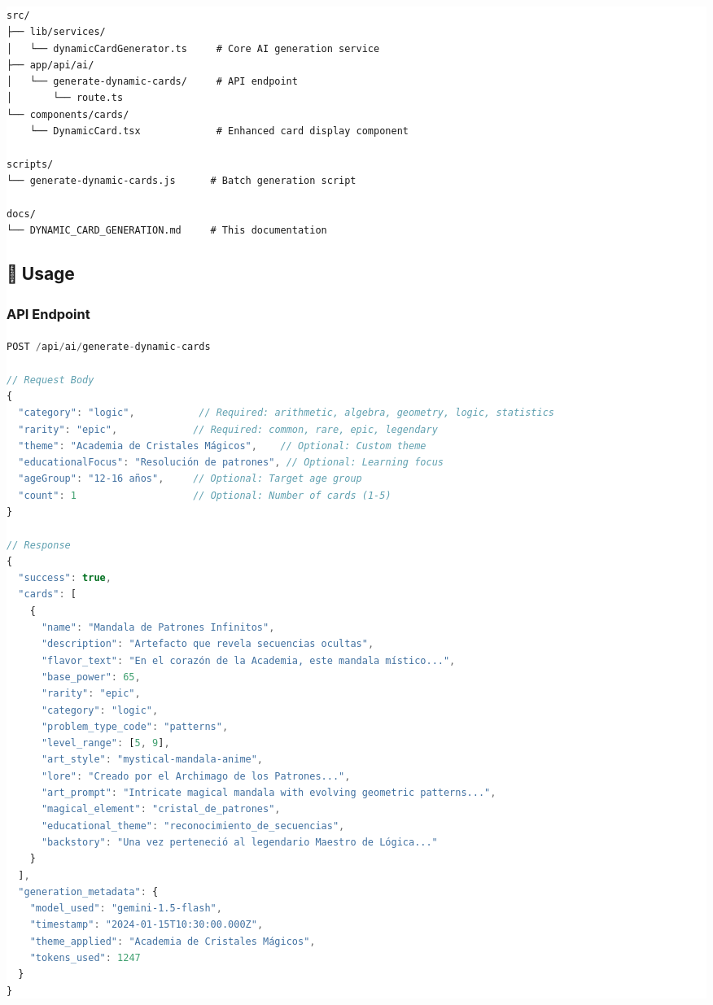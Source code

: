 ```
src/
├── lib/services/
│   └── dynamicCardGenerator.ts     # Core AI generation service
├── app/api/ai/
│   └── generate-dynamic-cards/     # API endpoint
│       └── route.ts
└── components/cards/
    └── DynamicCard.tsx             # Enhanced card display component

scripts/
└── generate-dynamic-cards.js      # Batch generation script

docs/
└── DYNAMIC_CARD_GENERATION.md     # This documentation
```

## 🚀 Usage

### API Endpoint

```typescript
POST /api/ai/generate-dynamic-cards

// Request Body
{
  "category": "logic",           // Required: arithmetic, algebra, geometry, logic, statistics
  "rarity": "epic",             // Required: common, rare, epic, legendary
  "theme": "Academia de Cristales Mágicos",    // Optional: Custom theme
  "educationalFocus": "Resolución de patrones", // Optional: Learning focus
  "ageGroup": "12-16 años",     // Optional: Target age group
  "count": 1                    // Optional: Number of cards (1-5)
}

// Response
{
  "success": true,
  "cards": [
    {
      "name": "Mandala de Patrones Infinitos",
      "description": "Artefacto que revela secuencias ocultas",
      "flavor_text": "En el corazón de la Academia, este mandala místico...",
      "base_power": 65,
      "rarity": "epic",
      "category": "logic",
      "problem_type_code": "patterns",
      "level_range": [5, 9],
      "art_style": "mystical-mandala-anime",
      "lore": "Creado por el Archimago de los Patrones...",
      "art_prompt": "Intricate magical mandala with evolving geometric patterns...",
      "magical_element": "cristal_de_patrones",
      "educational_theme": "reconocimiento_de_secuencias",
      "backstory": "Una vez perteneció al legendario Maestro de Lógica..."
    }
  ],
  "generation_metadata": {
    "model_used": "gemini-1.5-flash",
    "timestamp": "2024-01-15T10:30:00.000Z",
    "theme_applied": "Academia de Cristales Mágicos",
    "tokens_used": 1247
  }
}
```
